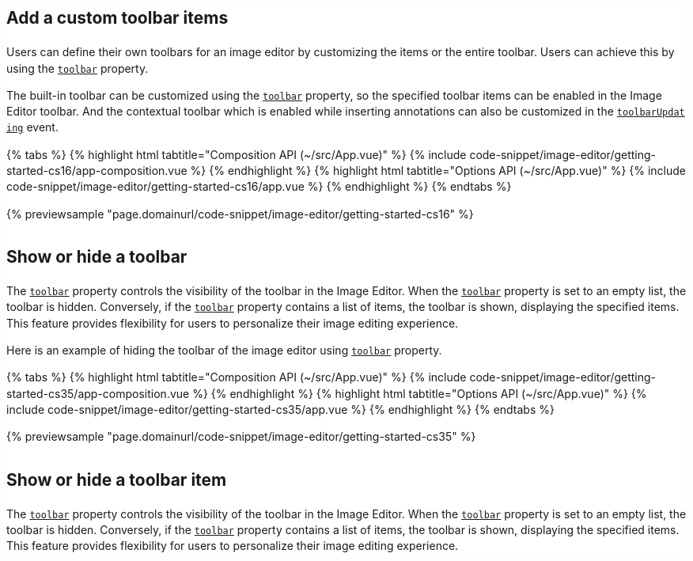 ## Add a custom toolbar items

Users can define their own toolbars for an image editor by customizing the items or the entire toolbar. Users can achieve this by using the [`toolbar`](https://ej2.syncfusion.com/vue/documentation/api/image-editor/#toolbar) property.

The built-in toolbar can be customized using the [`toolbar`](https://ej2.syncfusion.com/vue/documentation/api/image-editor/#toolbar) property, so the specified toolbar items can be enabled in the Image Editor toolbar. And the contextual toolbar which is enabled while inserting annotations can also be customized in the [`toolbarUpdating`](https://ej2.syncfusion.com/vue/documentation/api/image-editor/#toolbarupdating) event.

{% tabs %}
{% highlight html tabtitle="Composition API (~/src/App.vue)" %}
{% include code-snippet/image-editor/getting-started-cs16/app-composition.vue %}
{% endhighlight %}
{% highlight html tabtitle="Options API (~/src/App.vue)" %}
{% include code-snippet/image-editor/getting-started-cs16/app.vue %}
{% endhighlight %}
{% endtabs %}
        
{% previewsample "page.domainurl/code-snippet/image-editor/getting-started-cs16" %}

## Show or hide a toolbar 

The [`toolbar`](https://ej2.syncfusion.com/vue/documentation/api/image-editor/#toolbar) property controls the visibility of the toolbar in the Image Editor. When the [`toolbar`](https://ej2.syncfusion.com/vue/documentation/api/image-editor/#toolbar) property is set to an empty list, the toolbar is hidden. Conversely, if the [`toolbar`](https://ej2.syncfusion.com/vue/documentation/api/image-editor/#toolbar) property contains a list of items, the toolbar is shown, displaying the specified items. This feature provides flexibility for users to personalize their image editing experience. 

Here is an example of hiding the toolbar of the image editor using [`toolbar`](https://ej2.syncfusion.com/vue/documentation/api/image-editor/#toolbar) property. 

{% tabs %}
{% highlight html tabtitle="Composition API (~/src/App.vue)" %}
{% include code-snippet/image-editor/getting-started-cs35/app-composition.vue %}
{% endhighlight %}
{% highlight html tabtitle="Options API (~/src/App.vue)" %}
{% include code-snippet/image-editor/getting-started-cs35/app.vue %}
{% endhighlight %}
{% endtabs %}
        
{% previewsample "page.domainurl/code-snippet/image-editor/getting-started-cs35" %}

## Show or hide a toolbar item

The [`toolbar`](https://ej2.syncfusion.com/vue/documentation/api/image-editor/#toolbar) property controls the visibility of the toolbar in the Image Editor. When the [`toolbar`](https://ej2.syncfusion.com/vue/documentation/api/image-editor/#toolbar) property is set to an empty list, the toolbar is hidden. Conversely, if the [`toolbar`](https://ej2.syncfusion.com/vue/documentation/api/image-editor/#toolbar) property contains a list of items, the toolbar is shown, displaying the specified items. This feature provides flexibility for users to personalize their image editing experience. 
